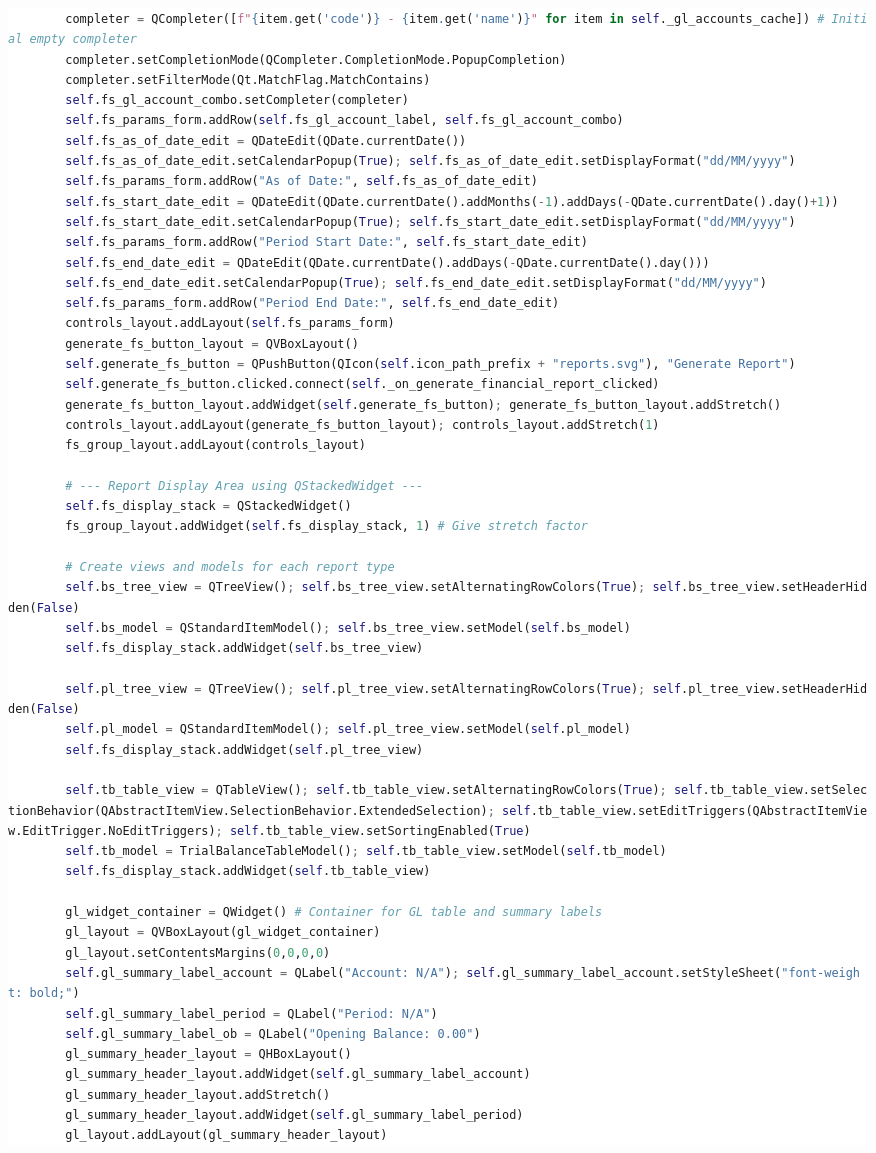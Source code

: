 ```python
        completer = QCompleter([f"{item.get('code')} - {item.get('name')}" for item in self._gl_accounts_cache]) # Initial empty completer
        completer.setCompletionMode(QCompleter.CompletionMode.PopupCompletion)
        completer.setFilterMode(Qt.MatchFlag.MatchContains)
        self.fs_gl_account_combo.setCompleter(completer)
        self.fs_params_form.addRow(self.fs_gl_account_label, self.fs_gl_account_combo)
        self.fs_as_of_date_edit = QDateEdit(QDate.currentDate())
        self.fs_as_of_date_edit.setCalendarPopup(True); self.fs_as_of_date_edit.setDisplayFormat("dd/MM/yyyy")
        self.fs_params_form.addRow("As of Date:", self.fs_as_of_date_edit)
        self.fs_start_date_edit = QDateEdit(QDate.currentDate().addMonths(-1).addDays(-QDate.currentDate().day()+1))
        self.fs_start_date_edit.setCalendarPopup(True); self.fs_start_date_edit.setDisplayFormat("dd/MM/yyyy")
        self.fs_params_form.addRow("Period Start Date:", self.fs_start_date_edit)
        self.fs_end_date_edit = QDateEdit(QDate.currentDate().addDays(-QDate.currentDate().day()))
        self.fs_end_date_edit.setCalendarPopup(True); self.fs_end_date_edit.setDisplayFormat("dd/MM/yyyy")
        self.fs_params_form.addRow("Period End Date:", self.fs_end_date_edit)
        controls_layout.addLayout(self.fs_params_form)
        generate_fs_button_layout = QVBoxLayout()
        self.generate_fs_button = QPushButton(QIcon(self.icon_path_prefix + "reports.svg"), "Generate Report")
        self.generate_fs_button.clicked.connect(self._on_generate_financial_report_clicked)
        generate_fs_button_layout.addWidget(self.generate_fs_button); generate_fs_button_layout.addStretch()
        controls_layout.addLayout(generate_fs_button_layout); controls_layout.addStretch(1)
        fs_group_layout.addLayout(controls_layout)
        
        # --- Report Display Area using QStackedWidget ---
        self.fs_display_stack = QStackedWidget()
        fs_group_layout.addWidget(self.fs_display_stack, 1) # Give stretch factor

        # Create views and models for each report type
        self.bs_tree_view = QTreeView(); self.bs_tree_view.setAlternatingRowColors(True); self.bs_tree_view.setHeaderHidden(False)
        self.bs_model = QStandardItemModel(); self.bs_tree_view.setModel(self.bs_model)
        self.fs_display_stack.addWidget(self.bs_tree_view)

        self.pl_tree_view = QTreeView(); self.pl_tree_view.setAlternatingRowColors(True); self.pl_tree_view.setHeaderHidden(False)
        self.pl_model = QStandardItemModel(); self.pl_tree_view.setModel(self.pl_model)
        self.fs_display_stack.addWidget(self.pl_tree_view)

        self.tb_table_view = QTableView(); self.tb_table_view.setAlternatingRowColors(True); self.tb_table_view.setSelectionBehavior(QAbstractItemView.SelectionBehavior.ExtendedSelection); self.tb_table_view.setEditTriggers(QAbstractItemView.EditTrigger.NoEditTriggers); self.tb_table_view.setSortingEnabled(True)
        self.tb_model = TrialBalanceTableModel(); self.tb_table_view.setModel(self.tb_model)
        self.fs_display_stack.addWidget(self.tb_table_view)

        gl_widget_container = QWidget() # Container for GL table and summary labels
        gl_layout = QVBoxLayout(gl_widget_container)
        gl_layout.setContentsMargins(0,0,0,0)
        self.gl_summary_label_account = QLabel("Account: N/A"); self.gl_summary_label_account.setStyleSheet("font-weight: bold;")
        self.gl_summary_label_period = QLabel("Period: N/A")
        self.gl_summary_label_ob = QLabel("Opening Balance: 0.00")
        gl_summary_header_layout = QHBoxLayout()
        gl_summary_header_layout.addWidget(self.gl_summary_label_account)
        gl_summary_header_layout.addStretch()
        gl_summary_header_layout.addWidget(self.gl_summary_label_period)
        gl_layout.addLayout(gl_summary_header_layout)
```